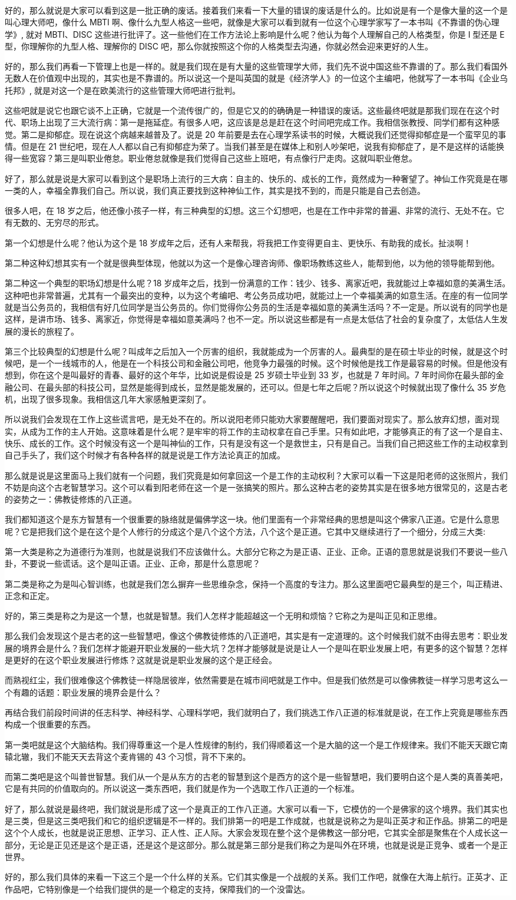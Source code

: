 好的，那么就说是大家可以看到这是一批正确的废话。接着我们来看一下大量的错误的废话是什么的。比如说是有一个是像大量的这一个是叫心理大师吧，像什么 MBTI 啊、像什么九型人格这一些吧，就像是大家可以看到就有一位这个心理学家写了一本书叫《不靠谱的伪心理学》, 就对 MBTI、DISC 这些进行批评了。这一些他们在工作方法论上影响是什么呢？他认为每个人理解自己的人格类型，你是 I 型还是 E 型，你理解你的九型人格、理解你的 DISC 吧，那么你就按照这个你的人格类型去沟通，你就必然会迎来更好的人生。

好的，那么我们再看一下管理上也是一样的。就是我们现在是有大量的这些管理学大师，我们先不说中国这些不靠谱的了。那么我们看国外无数人在价值观中出现的，其实也是不靠谱的。所以说这一个是叫英国的就是《经济学人》的一位这个主编吧，他就写了一本书叫《企业乌托邦》, 就是对这一个是在欧美流行的这些管理大师吧进行批判。

这些吧就是说它也跟它谈不上正确，它就是一个流传很广的，但是它又的的确确是一种错误的废话。这些最终吧就是那我们现在在这个时代、职场上出现了三大流行病：第一是拖延症。有很多人吧，这应该是总是赶在这个时间吧完成工作。我相信张教授、同学们都有这种感觉。第二是抑郁症。现在说这个病越来越普及了。说是 20 年前要是去在心理学系读书的时候，大概说我们还觉得抑郁症是一个蛮罕见的事情。但是在 21 世纪吧，现在人人都以自己有抑郁症为荣了。当我们甚至是在媒体上和别人吵架吧，说我有抑郁症了，是不是这样的话能换得一些宽容？第三是叫职业倦怠。职业倦怠就像是我们觉得自己这些上班吧，有点像行尸走肉。这就叫职业倦怠。

好了，那么就是说是大家可以看到这个是职场上流行的三大病：自主的、快乐的、成长的工作，竟然成为一种奢望了。神仙工作究竟是在哪一类的人，幸福全靠我们自己。所以说，我们真正要找到这种神仙工作，其实是找不到的，而是只能是自己去创造。

很多人吧，在 18 岁之后，他还像小孩子一样，有三种典型的幻想。这三个幻想吧，也是在工作中非常的普遍、非常的流行、无处不在。它有无数的、无穷尽的形式。

第一个幻想是什么呢？他认为这个是 18 岁成年之后，还有人来帮我，将我把工作变得更自主、更快乐、有助我的成长。扯淡啊！

第二种这种幻想其实有一个就是很典型体现，他就以为这一个是像心理咨询师、像职场教练这些人，能帮到他，以为他的领导能帮到他。

第二种这一个典型的职场幻想是什么呢？18 岁成年之后，找到一份满意的工作：钱少、钱多、离家近吧，我就能过上幸福如意的美满生活。这种吧也非常普遍，尤其有一个最突出的变种，以为这个考编吧、考公务员成功吧，就能过上一个幸福美满的如意生活。在座的有一位同学就是当公务员的，我相信有好几位同学是当公务员的。你们觉得你公务员的生活是幸福如意的美满生活吗？不一定是。所以说有的同学也是这样，是讲市场、钱多、离家近，你觉得是幸福如意美满吗？也不一定。所以说这些都是有一点是太低估了社会的复杂度了，太低估人生发展的漫长的旅程了。

第三个比较典型的幻想是什么呢？叫成年之后加入一个厉害的组织，我就能成为一个厉害的人。最典型的是在硕士毕业的时候，就是这个时候吧，是一个一线城市的人，他是在一个科技公司和金融公司吧，他竞争力最强的时候。这个时候他是找工作是最容易的时候。但是他没有想到，你在这个是叫最好的青春、最好的这个年华，比如说是假设是 25 岁硕士毕业到 33 岁，也就是 7 年时间。7 年时间你在最头部的金融公司、在最头部的科技公司，显然是能得到成长，显然是能发展的，还可以。但是七年之后呢？所以说这个时候就出现了像什么 35 岁危机，出现了很多现象。我相信这几年大家感触更深刻了。

所以说我们会发现在工作上这些谎言吧，是无处不在的。所以说阳老师只能劝大家要醒醒吧，我们要面对现实了。那么放弃幻想，面对现实，从成为工作的主人开始。这意味着是什么呢？是牢牢的将工作的主动权拿在自己手里。只有如此吧，才能够真正的有了这一个是自主、快乐、成长的工作。这个时候没有这一个是叫神仙的工作，只有是没有这一个是救世主，只有是自己。当我们自己把这些工作的主动权拿到自己手头了，我们这个时候才有各种各样的就是说是工作方法论真正的加成。

那么就是说是这里面马上我们就有一个问题，我们究竟是如何拿回这一个是工作的主动权利？大家可以看一下这是阳老师的这张照片，我们不妨是向这个古老智慧学习。这个可以看到阳老师在这一个是一张搞笑的照片。那么这种古老的姿势其实是在很多地方很常见的，这是古老的姿势之一：佛教徒修炼的八正道。

我们都知道这个是东方智慧有一个很重要的脉络就是偏佛学这一块。他们里面有一个非常经典的思想是叫这个佛家八正道。它是什么意思呢？它是把我们这个是在这个是个人修行的分成这个是八个这个方法，八个这个是正道。它其中又继续进行了一个细分，分成三大类:

第一大类是称之为道德行为准则，也就是说我们不应该做什么。大部分它称之为是正语、正业、正命。正语的意思就是说我们不要说一些八卦，不要说一些谎话。这个是叫正语。正业、正命，那是什么意思呢？

第二类是称之为是叫心智训练，也就是我们怎么摒弃一些思维杂念，保持一个高度的专注力。那么这里面吧它最典型的是三个，叫正精进、正念和正定。

好的，第三类是称之为是这一个慧，也就是智慧。我们人怎样才能超越这一个无明和烦恼？它称之为是叫正见和正思维。

那么我们会发现这个是古老的这一些智慧吧，像这个佛教徒修炼的八正道吧，其实是有一定道理的。这个时候我们就不由得去思考：职业发展的境界会是什么？我们怎样才能避开职业发展的一些大坑？怎样才能够就是说是让人一个是叫在职业发展上吧，有更多的这个智慧？怎样是更好的在这个职业发展进行修炼？这就是说是职业发展的这个是正经会。

而熟视红尘，我们很难像这个佛教徒一样隐居彼岸，依然需要是在城市间吧就是工作中。但是我们依然是可以像佛教徒一样学习思考这么一个有趣的话题：职业发展的境界会是什么？

再结合我们前段时间讲的任志科学、神经科学、心理科学吧，我们就明白了，我们挑选工作八正道的标准就是说，在工作上究竟是哪些东西构成一个很重要的东西。

第一类吧就是这个大脑结构。我们得尊重这一个是人性规律的制约，我们得顺着这一个是大脑的这一个是工作规律来。我们不能天天跟它南辕北辙，我们不能天天去背这个麦肯锡的 43 个习惯，背不下来的。

而第二类吧是这个叫普世智慧。我们从一个是从东方的古老的智慧到这个是西方的这个是一些智慧吧，我们要明白这个是人类的真善美吧，它是有共同的价值取向的。所以说这一类东西吧，我们就是作为一个选取工作八正道的一个标准。

好了，那么就说是最终吧，我们就说是形成了这一个是真正的工作八正道。大家可以看一下，它模仿的一个是佛家的这个境界。我们其实也是三类，但是这三类吧我们和它的组织逻辑是不一样的。我们排第一的吧是工作成就，也就是说称之为是叫正英才和正作品。排第二的吧是这个个人成长，也就是说正思想、正学习、正人性、正人际。大家会发现在整个这个是佛教这一部分吧，它其实全部是聚焦在个人成长这一部分，无论是正见还是这个是正语，还是这个是这部分。那么就是第三部分是我们称之为是叫外在环境，也就是说是正竞争、或者一个是正世界。

好的，那么我们具体的来看一下这三个是一个什么样的关系。它们其实像是一个战舰的关系。我们工作吧，就像在大海上航行。正英才、正作品吧，它特别像是一个给我们提供的是一个稳定的支持，保障我们的一个没雷达。

